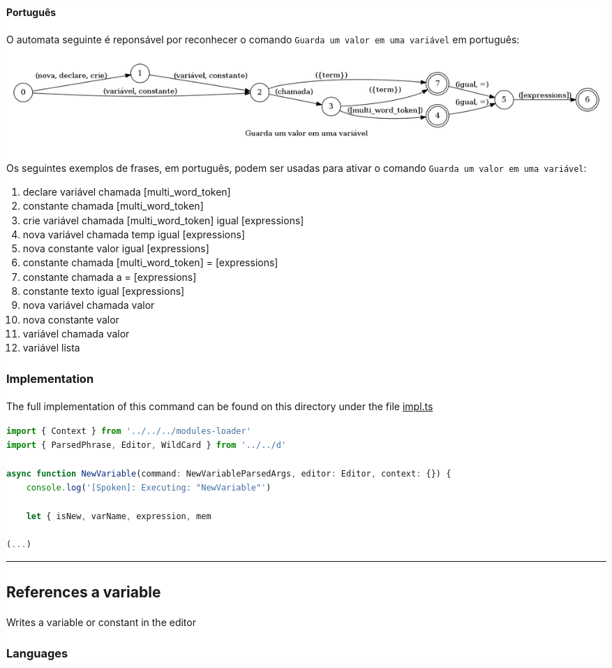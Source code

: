 #### Português

O automata seguinte é reponsável por reconhecer o comando `Guarda um valor em uma variável` em português:

![Português](variable_assignment/phrase_pt-BR.png)

Os seguintes exemplos de frases, em português, podem ser usadas para ativar o comando `Guarda um valor em uma variável`:

1. declare variável chamada [multi_word_token]
2. constante chamada [multi_word_token]
3. crie variável chamada [multi_word_token] igual [expressions]
4. nova variável chamada temp igual [expressions]
5. nova constante valor igual [expressions]
6. constante chamada [multi_word_token] = [expressions]
7. constante chamada a = [expressions]
8. constante texto igual [expressions]
9. nova variável chamada valor
10. nova constante valor
11. variável chamada valor
12. variável lista

### Implementation

The full implementation of this command can be found on this directory under the file [impl.ts](impl.ts)

```typescript
import { Context } from '../../../modules-loader'
import { ParsedPhrase, Editor, WildCard } from '../../d'

async function NewVariable(command: NewVariableParsedArgs, editor: Editor, context: {}) {
    console.log('[Spoken]: Executing: "NewVariable"')

    let { isNew, varName, expression, mem

(...)
```

---

## References a variable

Writes a variable or constant in the editor

### Languages
